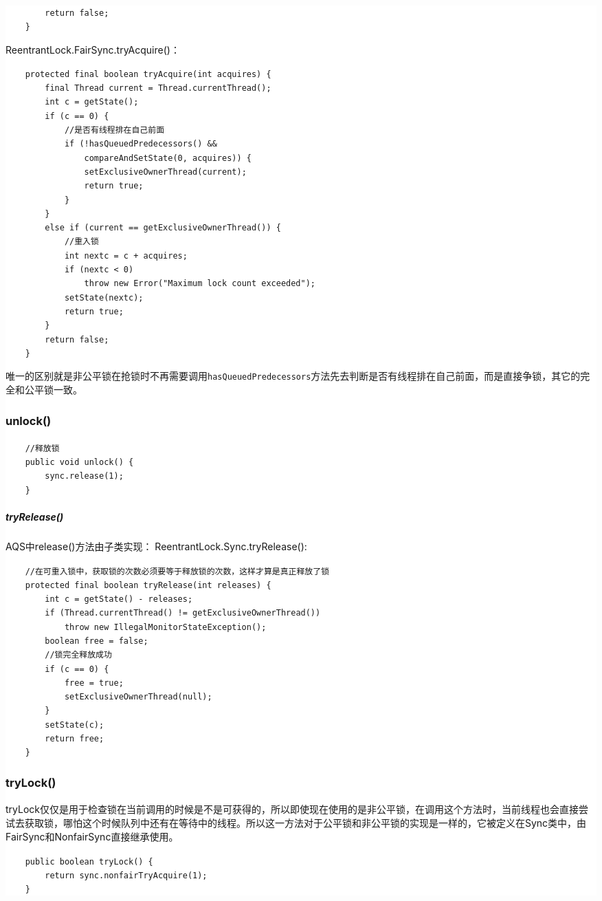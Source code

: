 ```
        return false;
    }    
```
ReentrantLock.FairSync.tryAcquire()：
```
    protected final boolean tryAcquire(int acquires) {
        final Thread current = Thread.currentThread();
        int c = getState();
        if (c == 0) {
            //是否有线程排在自己前面
            if (!hasQueuedPredecessors() &&
                compareAndSetState(0, acquires)) {
                setExclusiveOwnerThread(current);
                return true;
            }
        }
        else if (current == getExclusiveOwnerThread()) {
            //重入锁
            int nextc = c + acquires;
            if (nextc < 0)
                throw new Error("Maximum lock count exceeded");
            setState(nextc);
            return true;
        }
        return false;
    }
```
唯一的区别就是非公平锁在抢锁时不再需要调用`hasQueuedPredecessors`方法先去判断是否有线程排在自己前面，而是直接争锁，其它的完全和公平锁一致。
### unlock()
```
    //释放锁
    public void unlock() {
        sync.release(1);
    }
```
##### tryRelease()
AQS中release()方法由子类实现：
ReentrantLock.Sync.tryRelease():
```
    //在可重入锁中，获取锁的次数必须要等于释放锁的次数，这样才算是真正释放了锁
    protected final boolean tryRelease(int releases) {
        int c = getState() - releases;
        if (Thread.currentThread() != getExclusiveOwnerThread())
            throw new IllegalMonitorStateException();
        boolean free = false;
        //锁完全释放成功
        if (c == 0) {
            free = true;
            setExclusiveOwnerThread(null);
        }
        setState(c);
        return free;
    }
```
### tryLock()
tryLock仅仅是用于检查锁在当前调用的时候是不是可获得的，所以即使现在使用的是非公平锁，在调用这个方法时，当前线程也会直接尝试去获取锁，哪怕这个时候队列中还有在等待中的线程。所以这一方法对于公平锁和非公平锁的实现是一样的，它被定义在Sync类中，由FairSync和NonfairSync直接继承使用。
```
    public boolean tryLock() {
        return sync.nonfairTryAcquire(1);
    }
```